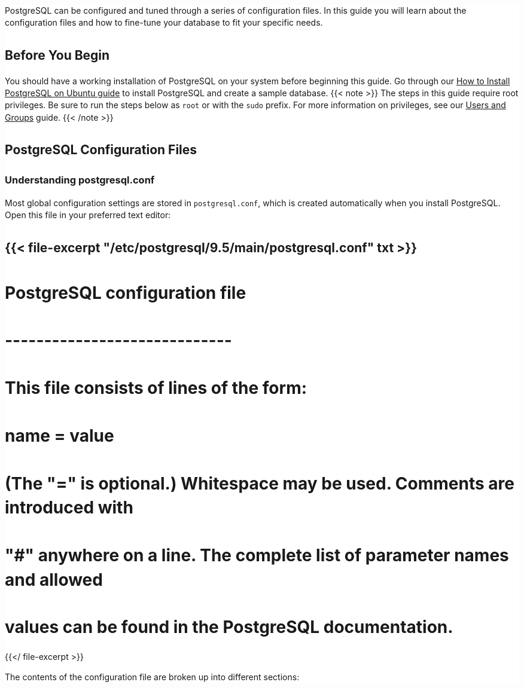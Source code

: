 PostgreSQL can be configured and tuned through a series of configuration files. In this guide you will learn about the configuration files and how to fine-tune your database to fit your specific needs.

## Before You Begin

You should have a working installation of PostgreSQL on your system before beginning this guide. Go through our [How to Install PostgreSQL on Ubuntu guide](/docs/databases/postgresql/how-to-install-postgresql-on-ubuntu-16-04) to install PostgreSQL and create a sample database.
{{< note >}}
The steps in this guide require root privileges. Be sure to run the steps below as `root` or with the `sudo` prefix. For more information on privileges, see our [Users and Groups](/docs/tools-reference/linux-users-and-groups) guide.
{{< /note >}}


## PostgreSQL Configuration Files

### Understanding postgresql.conf

Most global configuration settings are stored in `postgresql.conf`, which is created automatically when you install PostgreSQL. Open this file in your preferred text editor:

{{< file-excerpt "/etc/postgresql/9.5/main/postgresql.conf" txt >}}
 -----------------------------
# PostgreSQL configuration file
# -----------------------------
#
# This file consists of lines of the form:
#
#   name = value
#
# (The "=" is optional.) Whitespace may be used. Comments are introduced with
# "#" anywhere on a line. The complete list of parameter names and allowed
# values can be found in the PostgreSQL documentation.
{{</ file-excerpt >}}

The contents of the configuration file are broken up into different sections:
